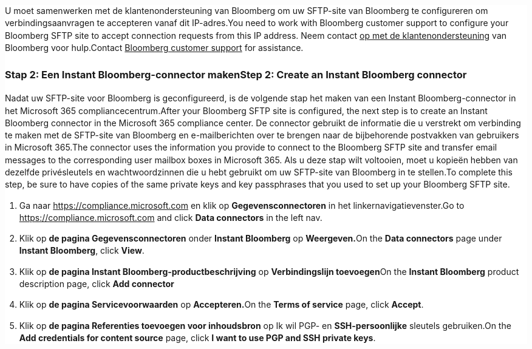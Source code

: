 <span data-ttu-id="cea55-232">U moet samenwerken met de klantenondersteuning van Bloomberg om uw SFTP-site van Bloomberg te configureren om verbindingsaanvragen te accepteren vanaf dit IP-adres.</span><span class="sxs-lookup"><span data-stu-id="cea55-232">You need to work with Bloomberg customer support to configure your Bloomberg SFTP site to accept connection requests from this IP address.</span></span> <span data-ttu-id="cea55-233">Neem contact [op met de klantenondersteuning](https://service.bloomberg.com/portal/sessions/new?utm_source=bloomberg-menu&utm_medium=csc) van Bloomberg voor hulp.</span><span class="sxs-lookup"><span data-stu-id="cea55-233">Contact [Bloomberg customer support](https://service.bloomberg.com/portal/sessions/new?utm_source=bloomberg-menu&utm_medium=csc) for assistance.</span></span>

### <a name="step-2-create-an-instant-bloomberg-connector"></a><span data-ttu-id="cea55-234">Stap 2: Een Instant Bloomberg-connector maken</span><span class="sxs-lookup"><span data-stu-id="cea55-234">Step 2: Create an Instant Bloomberg connector</span></span>

<span data-ttu-id="cea55-235">Nadat uw SFTP-site voor Bloomberg is geconfigureerd, is de volgende stap het maken van een Instant Bloomberg-connector in het Microsoft 365 compliancecentrum.</span><span class="sxs-lookup"><span data-stu-id="cea55-235">After your Bloomberg SFTP site is configured, the next step is to create an Instant Bloomberg connector in the Microsoft 365 compliance center.</span></span> <span data-ttu-id="cea55-236">De connector gebruikt de informatie die u verstrekt om verbinding te maken met de SFTP-site van Bloomberg en e-mailberichten over te brengen naar de bijbehorende postvakken van gebruikers in Microsoft 365.</span><span class="sxs-lookup"><span data-stu-id="cea55-236">The connector uses the information you provide to connect to the Bloomberg SFTP site and transfer email messages to the corresponding user mailbox boxes in Microsoft 365.</span></span> <span data-ttu-id="cea55-237">Als u deze stap wilt voltooien, moet u kopieën hebben van dezelfde privésleutels en wachtwoordzinnen die u hebt gebruikt om uw SFTP-site van Bloomberg in te stellen.</span><span class="sxs-lookup"><span data-stu-id="cea55-237">To complete this step, be sure to have copies of the same private keys and key passphrases that you used to set up your Bloomberg SFTP site.</span></span>

1. <span data-ttu-id="cea55-238">Ga naar <https://compliance.microsoft.com> en klik op **Gegevensconnectoren** in het linkernavigatievenster.</span><span class="sxs-lookup"><span data-stu-id="cea55-238">Go to <https://compliance.microsoft.com> and click **Data connectors** in the left nav.</span></span>

2. <span data-ttu-id="cea55-239">Klik op **de pagina Gegevensconnectoren** onder **Instant Bloomberg** op **Weergeven.**</span><span class="sxs-lookup"><span data-stu-id="cea55-239">On the **Data connectors** page under **Instant Bloomberg**, click **View**.</span></span>

3. <span data-ttu-id="cea55-240">Klik op **de pagina Instant Bloomberg-productbeschrijving** op **Verbindingslijn toevoegen**</span><span class="sxs-lookup"><span data-stu-id="cea55-240">On the **Instant Bloomberg** product description page, click **Add connector**</span></span>

4. <span data-ttu-id="cea55-241">Klik op **de pagina Servicevoorwaarden** op **Accepteren.**</span><span class="sxs-lookup"><span data-stu-id="cea55-241">On the **Terms of service** page, click **Accept**.</span></span>

5. <span data-ttu-id="cea55-242">Klik op **de pagina Referenties toevoegen voor inhoudsbron** op Ik wil PGP- en **SSH-persoonlijke** sleutels gebruiken.</span><span class="sxs-lookup"><span data-stu-id="cea55-242">On the **Add credentials for content source** page, click **I want to use PGP and SSH private keys**.</span></span>
